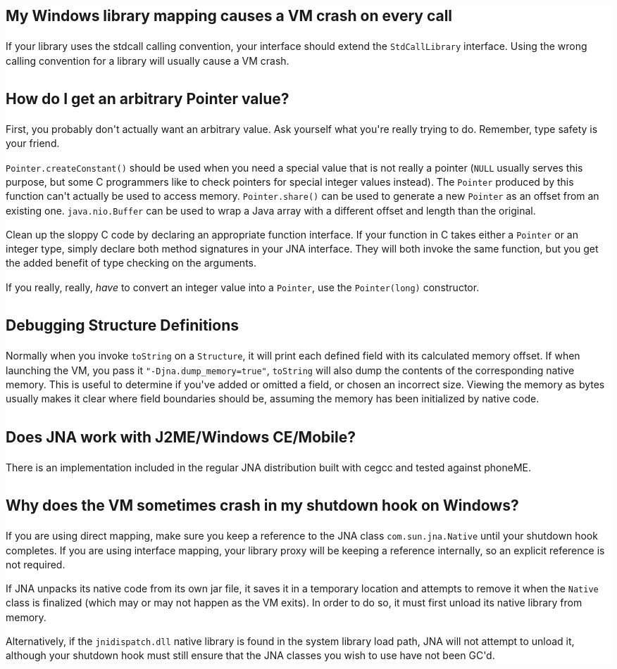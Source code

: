 My Windows library mapping causes a VM crash on every call
----------------------------------------------------------

If your library uses the stdcall calling convention, your interface should extend the `StdCallLibrary` interface. Using the wrong calling convention for a library will usually cause a VM crash.

How do I get an arbitrary Pointer value?
----------------------------------------

First, you probably don't actually want an arbitrary value. Ask yourself what you're really trying to do. Remember, type safety is your friend.

`Pointer.createConstant()` should be used when you need a special value that is not really a pointer (`NULL` usually serves this purpose, but some C programmers like to check pointers for special integer values instead). The `Pointer` produced by this function can't actually be used to access memory. `Pointer.share()` can be used to generate a new `Pointer` as an offset from an existing one. `java.nio.Buffer` can be used to wrap a Java array with a different offset and length than the original.

Clean up the sloppy C code by declaring an appropriate function interface. If your function in C takes either a `Pointer` or an integer type, simply declare both method signatures in your JNA interface. They will both invoke the same function, but you get the added benefit of type checking on the arguments.

If you really, really, *have* to convert an integer value into a `Pointer`, use the `Pointer(long)` constructor.


Debugging Structure Definitions
-------------------------------

Normally when you invoke `toString` on a `Structure`, it will print each defined field with its calculated memory offset. If when launching the VM, you pass it `"-Djna.dump_memory=true"`, `toString` will also dump the contents of the corresponding native memory. This is useful to determine if you've added or omitted a field, or chosen an incorrect size. Viewing the memory as bytes usually makes it clear where field boundaries should be, assuming the memory has been initialized by native code.

Does JNA work with J2ME/Windows CE/Mobile?
------------------------------------------

There is an implementation included in the regular JNA distribution built with cegcc and tested against phoneME.

Why does the VM sometimes crash in my shutdown hook on Windows?
---------------------------------------------------------------

If you are using direct mapping, make sure you keep a reference to the JNA class `com.sun.jna.Native` until your shutdown hook completes. If you are using interface mapping, your library proxy will be keeping a reference internally, so an explicit reference is not required.

If JNA unpacks its native code from its own jar file, it saves it in a temporary location and attempts to remove it when the `Native` class is finalized (which may or may not happen as the VM exits). In order to do so, it must first unload its native library from memory.

Alternatively, if the `jnidispatch.dll` native library is found in the system library load path, JNA will not attempt to unload it, although your shutdown hook must still ensure that the JNA classes you wish to use have not been GC'd.
